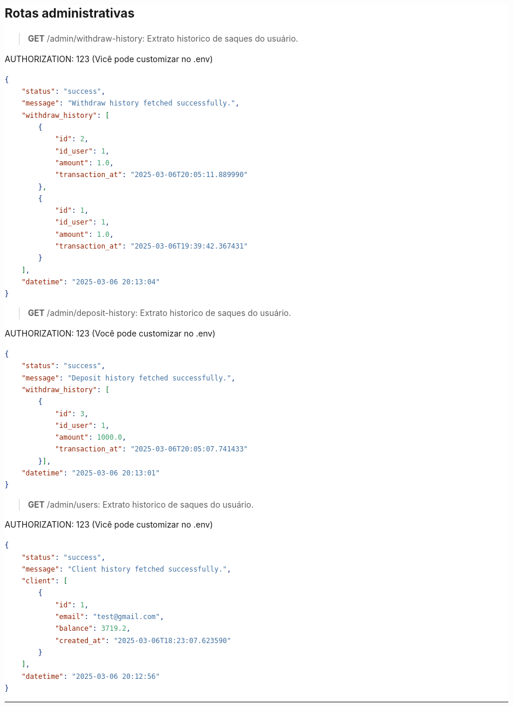 ## Rotas administrativas

> **GET** /admin/withdraw-history: Extrato historico de saques do usuário.

AUTHORIZATION: 123 (Vicê pode customizar no .env)

```json
{
    "status": "success",
    "message": "Withdraw history fetched successfully.",
    "withdraw_history": [
        {
            "id": 2,
            "id_user": 1,
            "amount": 1.0,
            "transaction_at": "2025-03-06T20:05:11.889990"
        },
        {
            "id": 1,
            "id_user": 1,
            "amount": 1.0,
            "transaction_at": "2025-03-06T19:39:42.367431"
        }
    ],
    "datetime": "2025-03-06 20:13:04"
}
```

> **GET** /admin/deposit-history: Extrato historico de saques do usuário.

AUTHORIZATION: 123 (Você pode customizar no .env)

```json
{
    "status": "success",
    "message": "Deposit history fetched successfully.",
    "withdraw_history": [
        {
            "id": 3,
            "id_user": 1,
            "amount": 1000.0,
            "transaction_at": "2025-03-06T20:05:07.741433"
        }],
    "datetime": "2025-03-06 20:13:01"
}
```

> **GET** /admin/users: Extrato historico de saques do usuário.

AUTHORIZATION: 123 (Vicê pode customizar no .env)

```json
{
    "status": "success",
    "message": "Client history fetched successfully.",
    "client": [
        {
            "id": 1,
            "email": "test@gmail.com",
            "balance": 3719.2,
            "created_at": "2025-03-06T18:23:07.623590"
        }
    ],
    "datetime": "2025-03-06 20:12:56"
}
```
---
